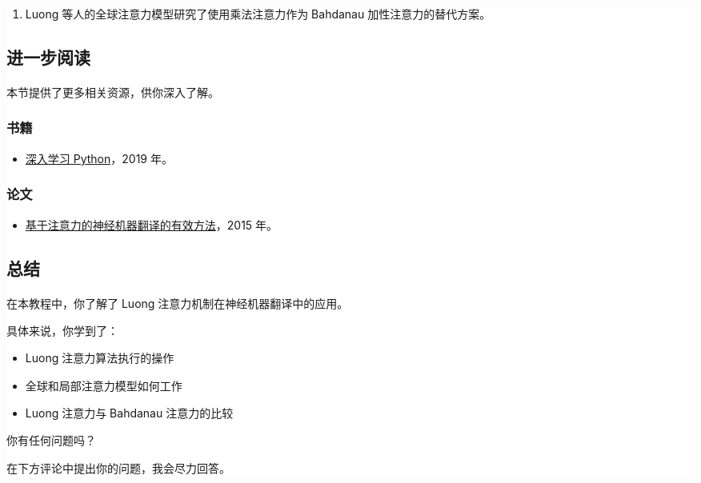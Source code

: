 1.  Luong 等人的全球注意力模型研究了使用乘法注意力作为 Bahdanau 加性注意力的替代方案。

## **进一步阅读**

本节提供了更多相关资源，供你深入了解。

### **书籍**

+   [深入学习 Python](https://www.amazon.com/Advanced-Deep-Learning-Python-next-generation/dp/178995617X)，2019 年。

### **论文**

+   [基于注意力的神经机器翻译的有效方法](https://arxiv.org/abs/1508.04025)，2015 年。

## **总结**

在本教程中，你了解了 Luong 注意力机制在神经机器翻译中的应用。

具体来说，你学到了：

+   Luong 注意力算法执行的操作

+   全球和局部注意力模型如何工作

+   Luong 注意力与 Bahdanau 注意力的比较

你有任何问题吗？

在下方评论中提出你的问题，我会尽力回答。
